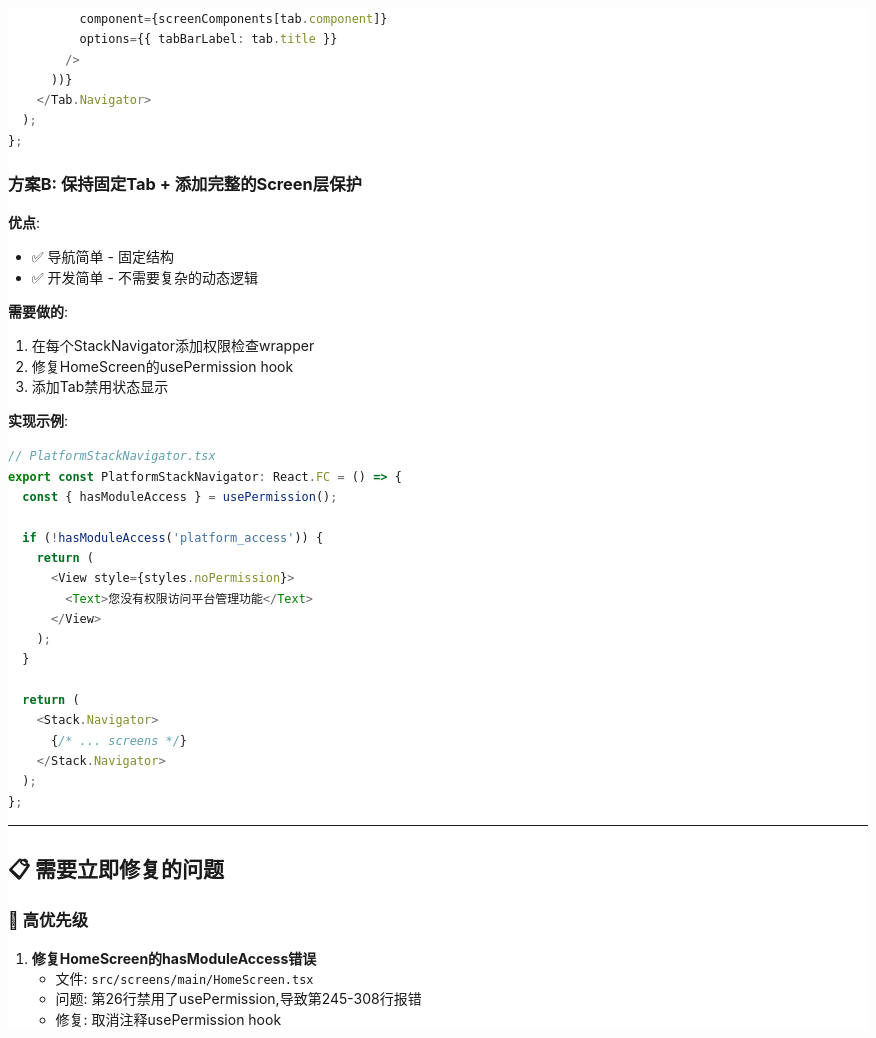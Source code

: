 ```typescript
          component={screenComponents[tab.component]}
          options={{ tabBarLabel: tab.title }}
        />
      ))}
    </Tab.Navigator>
  );
};
```

### 方案B: 保持固定Tab + 添加完整的Screen层保护

**优点**:
- ✅ 导航简单 - 固定结构
- ✅ 开发简单 - 不需要复杂的动态逻辑

**需要做的**:
1. 在每个StackNavigator添加权限检查wrapper
2. 修复HomeScreen的usePermission hook
3. 添加Tab禁用状态显示

**实现示例**:
```typescript
// PlatformStackNavigator.tsx
export const PlatformStackNavigator: React.FC = () => {
  const { hasModuleAccess } = usePermission();

  if (!hasModuleAccess('platform_access')) {
    return (
      <View style={styles.noPermission}>
        <Text>您没有权限访问平台管理功能</Text>
      </View>
    );
  }

  return (
    <Stack.Navigator>
      {/* ... screens */}
    </Stack.Navigator>
  );
};
```

---

## 📋 需要立即修复的问题

### 🔴 高优先级

1. **修复HomeScreen的hasModuleAccess错误**
   - 文件: `src/screens/main/HomeScreen.tsx`
   - 问题: 第26行禁用了usePermission,导致第245-308行报错
   - 修复: 取消注释usePermission hook
